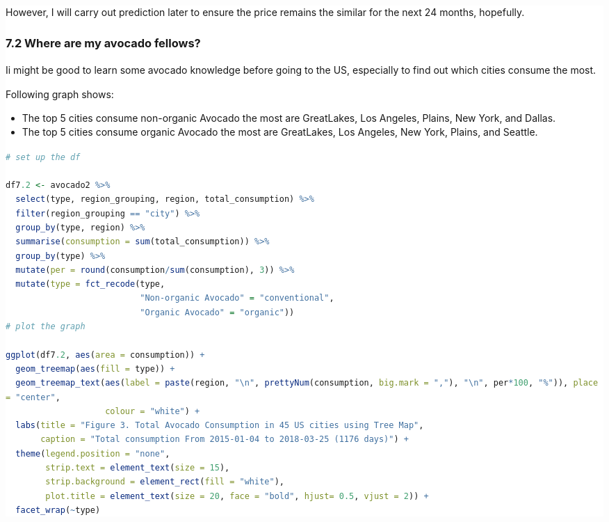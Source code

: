 However, I will carry out prediction later to ensure the price remains
the similar for the next 24 months, hopefully.

### 7.2 Where are my avocado fellows?

Ii might be good to learn some avocado knowledge before going to the US,
especially to find out which cities consume the most.

Following graph shows:

-   The top 5 cities consume non-organic Avocado the most are
    GreatLakes, Los Angeles, Plains, New York, and Dallas.  
-   The top 5 cities consume organic Avocado the most are GreatLakes,
    Los Angeles, New York, Plains, and Seattle.

``` r
# set up the df

df7.2 <- avocado2 %>% 
  select(type, region_grouping, region, total_consumption) %>% 
  filter(region_grouping == "city") %>% 
  group_by(type, region) %>% 
  summarise(consumption = sum(total_consumption)) %>% 
  group_by(type) %>% 
  mutate(per = round(consumption/sum(consumption), 3)) %>% 
  mutate(type = fct_recode(type,
                           "Non-organic Avocado" = "conventional",
                           "Organic Avocado" = "organic"))
# plot the graph

ggplot(df7.2, aes(area = consumption)) +
  geom_treemap(aes(fill = type)) +
  geom_treemap_text(aes(label = paste(region, "\n", prettyNum(consumption, big.mark = ","), "\n", per*100, "%")), place = "center",
                    colour = "white") +
  labs(title = "Figure 3. Total Avocado Consumption in 45 US cities using Tree Map",
       caption = "Total consumption From 2015-01-04 to 2018-03-25 (1176 days)") +
  theme(legend.position = "none",
        strip.text = element_text(size = 15),
        strip.background = element_rect(fill = "white"),
        plot.title = element_text(size = 20, face = "bold", hjust= 0.5, vjust = 2)) +
  facet_wrap(~type)
```
